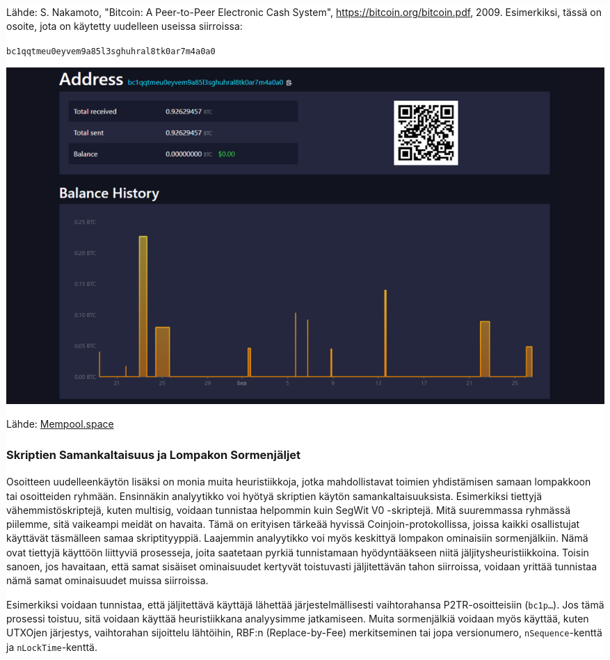 Lähde: S. Nakamoto, "Bitcoin: A Peer-to-Peer Electronic Cash System", https://bitcoin.org/bitcoin.pdf, 2009.
Esimerkiksi, tässä on osoite, jota on käytetty uudelleen useissa siirroissa:

```plaintext
bc1qqtmeu0eyvem9a85l3sghuhral8tk0ar7m4a0a0
```

![BTC204](assets/notext/34/03.webp)

Lähde: [Mempool.space](https://mempool.space/address/bc1qqtmeu0eyvem9a85l3sghuhral8tk0ar7m4a0a0)

### Skriptien Samankaltaisuus ja Lompakon Sormenjäljet

Osoitteen uudelleenkäytön lisäksi on monia muita heuristiikkoja, jotka mahdollistavat toimien yhdistämisen samaan lompakkoon tai osoitteiden ryhmään.
Ensinnäkin analyytikko voi hyötyä skriptien käytön samankaltaisuuksista. Esimerkiksi tiettyjä vähemmistöskriptejä, kuten multisig, voidaan tunnistaa helpommin kuin SegWit V0 -skriptejä. Mitä suuremmassa ryhmässä piilemme, sitä vaikeampi meidät on havaita. Tämä on erityisen tärkeää hyvissä Coinjoin-protokollissa, joissa kaikki osallistujat käyttävät täsmälleen samaa skriptityyppiä.
Laajemmin analyytikko voi myös keskittyä lompakon ominaisiin sormenjälkiin. Nämä ovat tiettyjä käyttöön liittyviä prosesseja, joita saatetaan pyrkiä tunnistamaan hyödyntääkseen niitä jäljitysheuristiikkoina. Toisin sanoen, jos havaitaan, että samat sisäiset ominaisuudet kertyvät toistuvasti jäljitettävän tahon siirroissa, voidaan yrittää tunnistaa nämä samat ominaisuudet muissa siirroissa.

Esimerkiksi voidaan tunnistaa, että jäljitettävä käyttäjä lähettää järjestelmällisesti vaihtorahansa P2TR-osoitteisiin (`bc1p…`). Jos tämä prosessi toistuu, sitä voidaan käyttää heuristiikkana analyysimme jatkamiseen. Muita sormenjälkiä voidaan myös käyttää, kuten UTXOjen järjestys, vaihtorahan sijoittelu lähtöihin, RBF:n (Replace-by-Fee) merkitseminen tai jopa versionumero, `nSequence`-kenttä ja `nLockTime`-kenttä.
